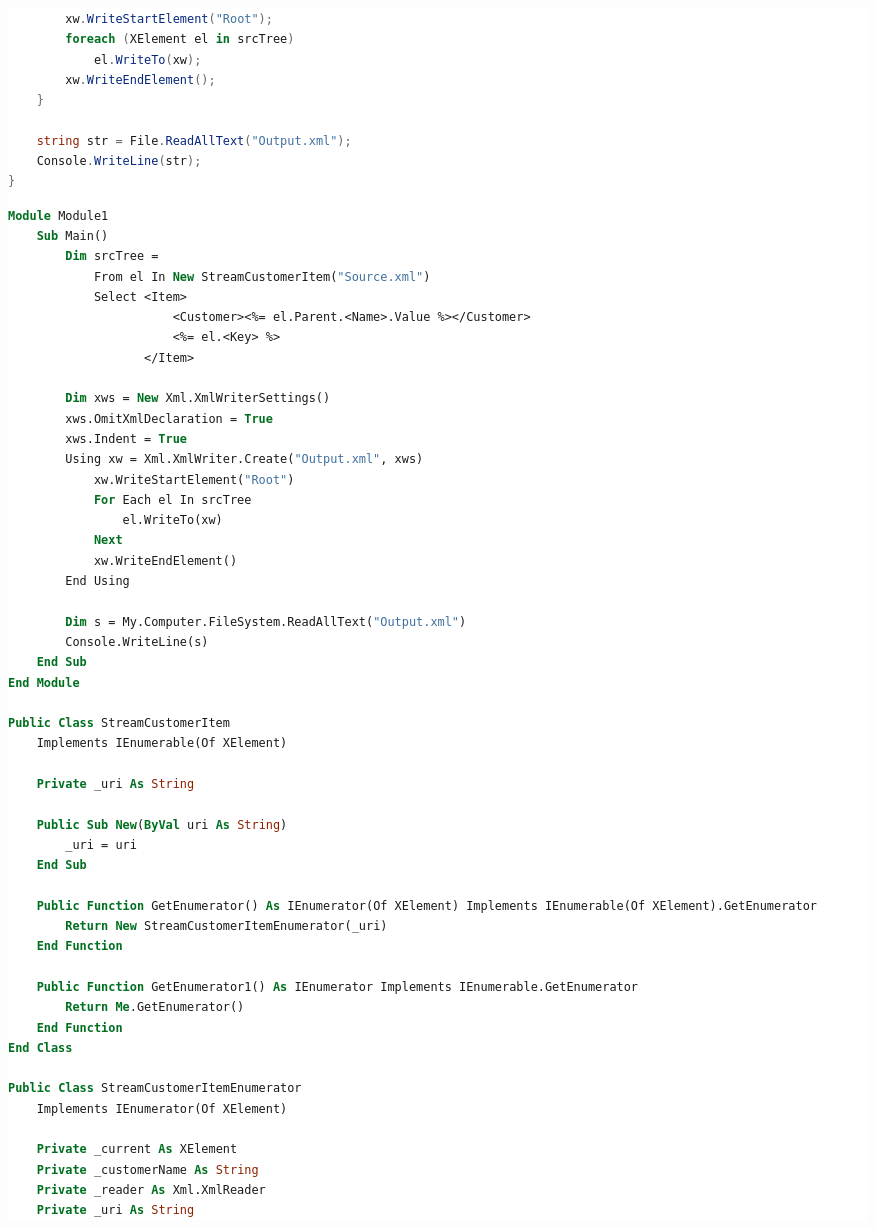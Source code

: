 ```csharp
        xw.WriteStartElement("Root");
        foreach (XElement el in srcTree)
            el.WriteTo(xw);
        xw.WriteEndElement();
    }

    string str = File.ReadAllText("Output.xml");
    Console.WriteLine(str);
}
```

```vb
Module Module1
    Sub Main()
        Dim srcTree =
            From el In New StreamCustomerItem("Source.xml")
            Select <Item>
                       <Customer><%= el.Parent.<Name>.Value %></Customer>
                       <%= el.<Key> %>
                   </Item>

        Dim xws = New Xml.XmlWriterSettings()
        xws.OmitXmlDeclaration = True
        xws.Indent = True
        Using xw = Xml.XmlWriter.Create("Output.xml", xws)
            xw.WriteStartElement("Root")
            For Each el In srcTree
                el.WriteTo(xw)
            Next
            xw.WriteEndElement()
        End Using

        Dim s = My.Computer.FileSystem.ReadAllText("Output.xml")
        Console.WriteLine(s)
    End Sub
End Module

Public Class StreamCustomerItem
    Implements IEnumerable(Of XElement)

    Private _uri As String

    Public Sub New(ByVal uri As String)
        _uri = uri
    End Sub

    Public Function GetEnumerator() As IEnumerator(Of XElement) Implements IEnumerable(Of XElement).GetEnumerator
        Return New StreamCustomerItemEnumerator(_uri)
    End Function

    Public Function GetEnumerator1() As IEnumerator Implements IEnumerable.GetEnumerator
        Return Me.GetEnumerator()
    End Function
End Class

Public Class StreamCustomerItemEnumerator
    Implements IEnumerator(Of XElement)

    Private _current As XElement
    Private _customerName As String
    Private _reader As Xml.XmlReader
    Private _uri As String

```